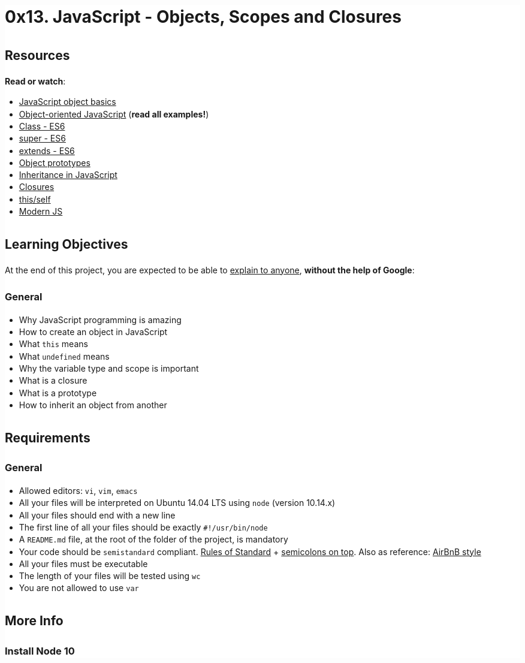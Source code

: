 # 0x13. JavaScript - Objects, Scopes and Closures


## Resources
**Read or watch**:
+ [JavaScript object basics](https://intranet.hbtn.io/rltoken/OJ4pU6uHwfCrAclbZsk_Hg) 
+ [Object-oriented JavaScript](https://intranet.hbtn.io/rltoken/Uqv-UMsBUpHWQZXBf5fn0g) (****read all examples!****)
+ [Class - ES6](https://intranet.hbtn.io/rltoken/zMWxOmGWEsOCldCKeDswCA) 
+ [super - ES6](https://intranet.hbtn.io/rltoken/DTMKogwFYEgUnpLrNvTcfQ) 
+ [extends - ES6](https://intranet.hbtn.io/rltoken/fh2JHfNNa-HLnmfSdOo9TA) 
+ [Object prototypes](https://intranet.hbtn.io/rltoken/lrlwnQMM82RimJJcfLao5w) 
+ [Inheritance in JavaScript](https://intranet.hbtn.io/rltoken/LDpXxzBrdmmXAHoNrWwLxg) 
+ [Closures](https://intranet.hbtn.io/rltoken/qDa7F8060Jlhe3DZZitY4A) 
+ [this/self](https://intranet.hbtn.io/rltoken/ockP7FQKKmTRvfeAHw-XSw) 
+ [Modern JS](https://intranet.hbtn.io/rltoken/22mdHf9KeFhRQrLP-e1hPw) 
## Learning Objectives
At the end of this project, you are expected to be able to [explain to anyone](https://intranet.hbtn.io/rltoken/-y6KJaJmv0I7SQokbrRZgg), **without the help of Google**:
### General
+ Why JavaScript programming is amazing
+ How to create an object in JavaScript
+ What `this` means
+ What `undefined` means 
+ Why the variable type and scope is important
+ What is a closure
+ What is a prototype
+ How to inherit an object from another
## Requirements
### General
+ Allowed editors: `vi`, `vim`, `emacs`
+ All your files will be interpreted on Ubuntu 14.04 LTS using `node` (version 10.14.x)
+ All your files should end with a new line
+ The first line of all your files should be exactly `#!/usr/bin/node`
+ A `README.md` file, at the root of the folder of the project, is mandatory
+ Your code should be `semistandard` compliant. [Rules of Standard](https://intranet.hbtn.io/rltoken/LzTXpt_3kwzaaEQFTvq2UQ) + [semicolons on top](https://intranet.hbtn.io/rltoken/_6jQeRtew2qeam8OzERXPw). Also as reference: [AirBnB style](https://intranet.hbtn.io/rltoken/D8wEPwvtilCjNqotmoSruw)
+ All your files must be executable
+ The length of your files will be tested using `wc`
+ You are not allowed to use `var`
## More Info
### Install Node 10
